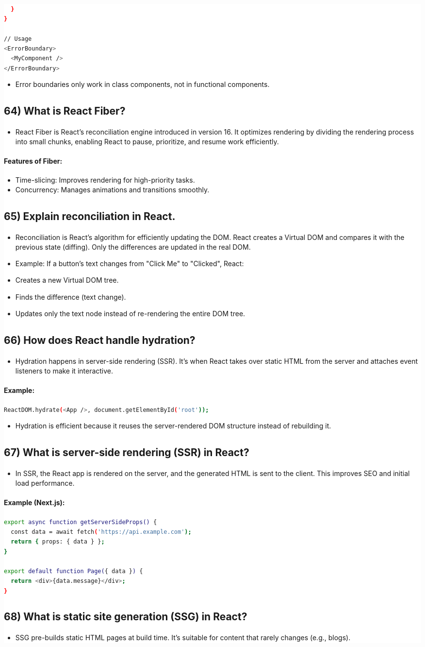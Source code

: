 ```bash
  }
}

// Usage
<ErrorBoundary>
  <MyComponent />
</ErrorBoundary>
```
- Error boundaries only work in class components, not in functional components.

## 64) What is React Fiber?
- React Fiber is React’s reconciliation engine introduced in version 16. It optimizes rendering by dividing the rendering process into small chunks, enabling React to pause, prioritize, and resume work efficiently.

#### Features of Fiber:

- Time-slicing: Improves rendering for high-priority tasks.
- Concurrency: Manages animations and transitions smoothly.
## 65) Explain reconciliation in React.
- Reconciliation is React’s algorithm for efficiently updating the DOM. React creates a Virtual DOM and compares it with the previous state (diffing). Only the differences are updated in the real DOM.

- Example: If a button’s text changes from "Click Me" to "Clicked", React:

- Creates a new Virtual DOM tree.
- Finds the difference (text change).
- Updates only the text node instead of re-rendering the entire DOM tree.
## 66) How does React handle hydration?
- Hydration happens in server-side rendering (SSR). It’s when React takes over static HTML from the server and attaches event listeners to make it interactive.

#### Example:

```bash
ReactDOM.hydrate(<App />, document.getElementById('root'));
```
- Hydration is efficient because it reuses the server-rendered DOM structure instead of rebuilding it.

## 67) What is server-side rendering (SSR) in React?
- In SSR, the React app is rendered on the server, and the generated HTML is sent to the client. This improves SEO and initial load performance.

#### Example (Next.js):

```bash
export async function getServerSideProps() {
  const data = await fetch('https://api.example.com');
  return { props: { data } };
}

export default function Page({ data }) {
  return <div>{data.message}</div>;
}
```
## 68) What is static site generation (SSG) in React?
- SSG pre-builds static HTML pages at build time. It’s suitable for content that rarely changes (e.g., blogs).
